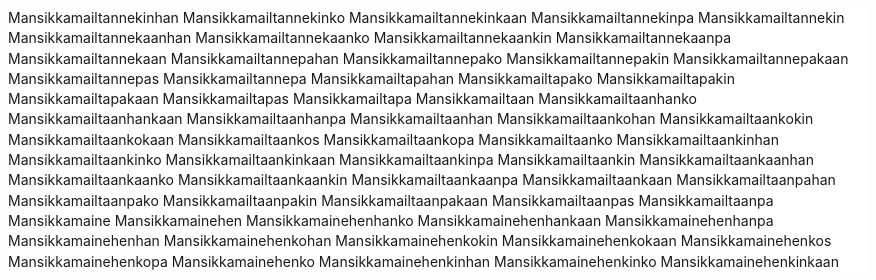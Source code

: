 Mansikkamailtannekinhan
Mansikkamailtannekinko
Mansikkamailtannekinkaan
Mansikkamailtannekinpa
Mansikkamailtannekin
Mansikkamailtannekaanhan
Mansikkamailtannekaanko
Mansikkamailtannekaankin
Mansikkamailtannekaanpa
Mansikkamailtannekaan
Mansikkamailtannepahan
Mansikkamailtannepako
Mansikkamailtannepakin
Mansikkamailtannepakaan
Mansikkamailtannepas
Mansikkamailtannepa
Mansikkamailtapahan
Mansikkamailtapako
Mansikkamailtapakin
Mansikkamailtapakaan
Mansikkamailtapas
Mansikkamailtapa
Mansikkamailtaan
Mansikkamailtaanhanko
Mansikkamailtaanhankaan
Mansikkamailtaanhanpa
Mansikkamailtaanhan
Mansikkamailtaankohan
Mansikkamailtaankokin
Mansikkamailtaankokaan
Mansikkamailtaankos
Mansikkamailtaankopa
Mansikkamailtaanko
Mansikkamailtaankinhan
Mansikkamailtaankinko
Mansikkamailtaankinkaan
Mansikkamailtaankinpa
Mansikkamailtaankin
Mansikkamailtaankaanhan
Mansikkamailtaankaanko
Mansikkamailtaankaankin
Mansikkamailtaankaanpa
Mansikkamailtaankaan
Mansikkamailtaanpahan
Mansikkamailtaanpako
Mansikkamailtaanpakin
Mansikkamailtaanpakaan
Mansikkamailtaanpas
Mansikkamailtaanpa
Mansikkamaine
Mansikkamainehen
Mansikkamainehenhanko
Mansikkamainehenhankaan
Mansikkamainehenhanpa
Mansikkamainehenhan
Mansikkamainehenkohan
Mansikkamainehenkokin
Mansikkamainehenkokaan
Mansikkamainehenkos
Mansikkamainehenkopa
Mansikkamainehenko
Mansikkamainehenkinhan
Mansikkamainehenkinko
Mansikkamainehenkinkaan